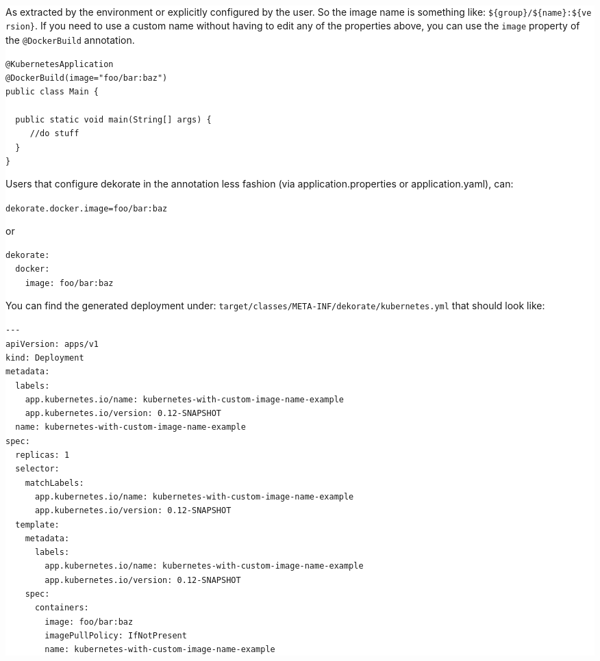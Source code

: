 As extracted by the environment or explicitly configured by the user. So the image name is something like: `${group}/${name}:${version}`.
If you need to use a custom name without having to edit any of the properties above, you can use the `image` property of the `@DockerBuild` annotation.

```
@KubernetesApplication
@DockerBuild(image="foo/bar:baz")
public class Main {

  public static void main(String[] args) {
     //do stuff
  }
}
```

Users that configure dekorate in the annotation less fashion (via application.properties or application.yaml), can:

```
dekorate.docker.image=foo/bar:baz
```

or

```
dekorate:
  docker:
    image: foo/bar:baz
```

You can find the generated deployment under: `target/classes/META-INF/dekorate/kubernetes.yml` that should look like:

```---
---
apiVersion: apps/v1
kind: Deployment
metadata:
  labels:
    app.kubernetes.io/name: kubernetes-with-custom-image-name-example
    app.kubernetes.io/version: 0.12-SNAPSHOT
  name: kubernetes-with-custom-image-name-example
spec:
  replicas: 1
  selector:
    matchLabels:
      app.kubernetes.io/name: kubernetes-with-custom-image-name-example
      app.kubernetes.io/version: 0.12-SNAPSHOT
  template:
    metadata:
      labels:
        app.kubernetes.io/name: kubernetes-with-custom-image-name-example
        app.kubernetes.io/version: 0.12-SNAPSHOT
    spec:
      containers:
        image: foo/bar:baz
        imagePullPolicy: IfNotPresent
        name: kubernetes-with-custom-image-name-example

```
